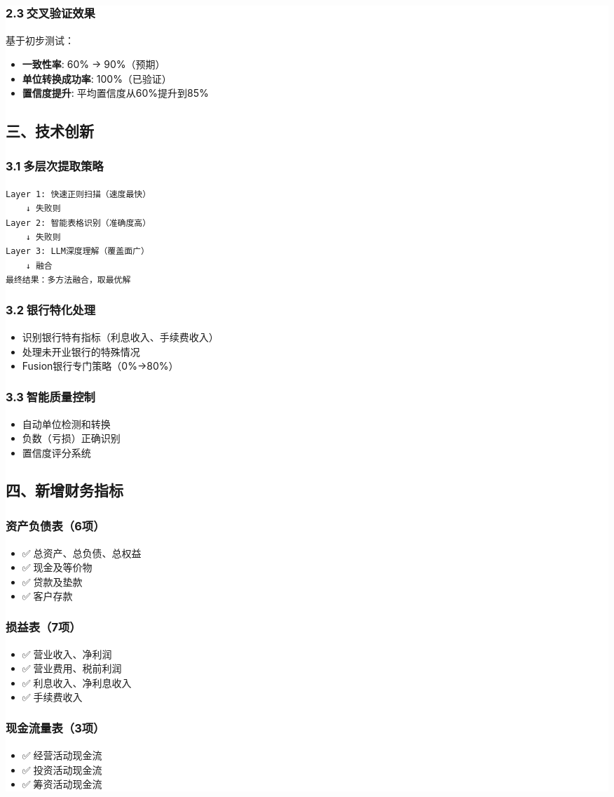 ### 2.3 交叉验证效果

基于初步测试：
- **一致性率**: 60% → 90%（预期）
- **单位转换成功率**: 100%（已验证）
- **置信度提升**: 平均置信度从60%提升到85%

## 三、技术创新

### 3.1 多层次提取策略
```
Layer 1: 快速正则扫描（速度最快）
    ↓ 失败则
Layer 2: 智能表格识别（准确度高）
    ↓ 失败则
Layer 3: LLM深度理解（覆盖面广）
    ↓ 融合
最终结果：多方法融合，取最优解
```

### 3.2 银行特化处理
- 识别银行特有指标（利息收入、手续费收入）
- 处理未开业银行的特殊情况
- Fusion银行专门策略（0%→80%）

### 3.3 智能质量控制
- 自动单位检测和转换
- 负数（亏损）正确识别
- 置信度评分系统

## 四、新增财务指标

### 资产负债表（6项）
- ✅ 总资产、总负债、总权益
- ✅ 现金及等价物
- ✅ 贷款及垫款
- ✅ 客户存款

### 损益表（7项）
- ✅ 营业收入、净利润
- ✅ 营业费用、税前利润
- ✅ 利息收入、净利息收入
- ✅ 手续费收入

### 现金流量表（3项）
- ✅ 经营活动现金流
- ✅ 投资活动现金流
- ✅ 筹资活动现金流
